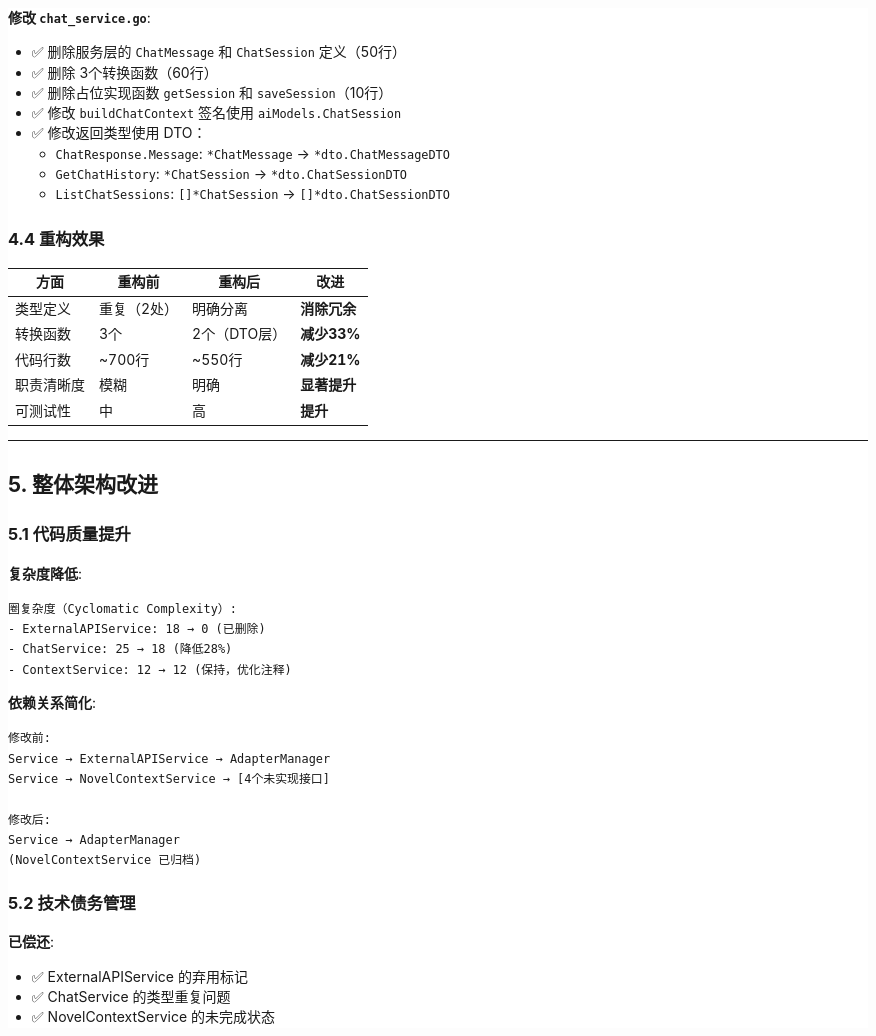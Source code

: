 **修改 `chat_service.go`**:
- ✅ 删除服务层的 `ChatMessage` 和 `ChatSession` 定义（50行）
- ✅ 删除 3个转换函数（60行）
- ✅ 删除占位实现函数 `getSession` 和 `saveSession`（10行）
- ✅ 修改 `buildChatContext` 签名使用 `aiModels.ChatSession`
- ✅ 修改返回类型使用 DTO：
  - `ChatResponse.Message`: `*ChatMessage` → `*dto.ChatMessageDTO`
  - `GetChatHistory`: `*ChatSession` → `*dto.ChatSessionDTO`
  - `ListChatSessions`: `[]*ChatSession` → `[]*dto.ChatSessionDTO`

### 4.4 重构效果

| 方面 | 重构前 | 重构后 | 改进 |
|------|--------|--------|------|
| 类型定义 | 重复（2处） | 明确分离 | **消除冗余** |
| 转换函数 | 3个 | 2个（DTO层） | **减少33%** |
| 代码行数 | ~700行 | ~550行 | **减少21%** |
| 职责清晰度 | 模糊 | 明确 | **显著提升** |
| 可测试性 | 中 | 高 | **提升** |

---

## 5. 整体架构改进

### 5.1 代码质量提升

**复杂度降低**:
```
圈复杂度（Cyclomatic Complexity）:
- ExternalAPIService: 18 → 0 (已删除)
- ChatService: 25 → 18 (降低28%)
- ContextService: 12 → 12 (保持，优化注释)
```

**依赖关系简化**:
```
修改前:
Service → ExternalAPIService → AdapterManager
Service → NovelContextService → [4个未实现接口]

修改后:
Service → AdapterManager
(NovelContextService 已归档)
```

### 5.2 技术债务管理

**已偿还**:
- ✅ ExternalAPIService 的弃用标记
- ✅ ChatService 的类型重复问题
- ✅ NovelContextService 的未完成状态
